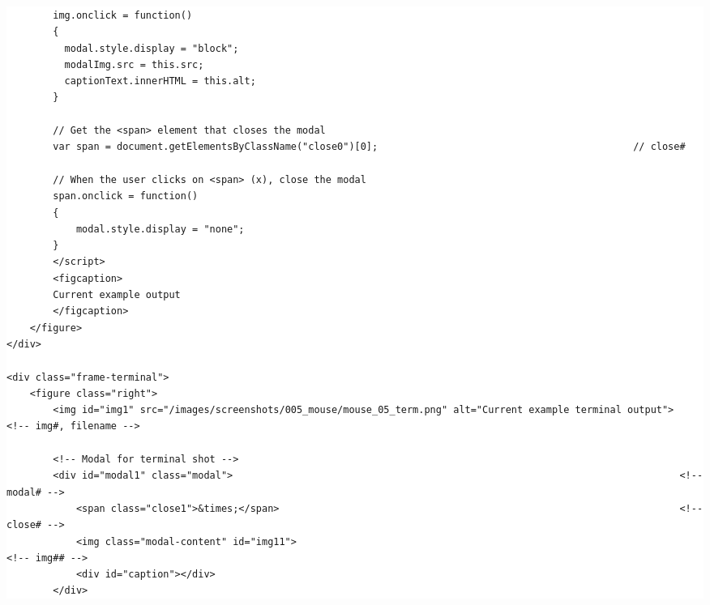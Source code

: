 			img.onclick = function()
			{
			  modal.style.display = "block";
			  modalImg.src = this.src;
			  captionText.innerHTML = this.alt;
			}
			
			// Get the <span> element that closes the modal
			var span = document.getElementsByClassName("close0")[0];											// close#
			
			// When the user clicks on <span> (x), close the modal
			span.onclick = function()
			{ 
				modal.style.display = "none";
			}
			</script>
			<figcaption>
			Current example output
			</figcaption>
		</figure>
	</div>

	<div class="frame-terminal">
		<figure class="right">
			<img id="img1" src="/images/screenshots/005_mouse/mouse_05_term.png" alt="Current example terminal output">		<!-- img#, filename -->

			<!-- Modal for terminal shot -->
			<div id="modal1" class="modal">																				<!-- modal# -->
				<span class="close1">&times;</span>																		<!-- close# -->
				<img class="modal-content" id="img11">																		<!-- img## -->
				<div id="caption"></div>
			</div>
			